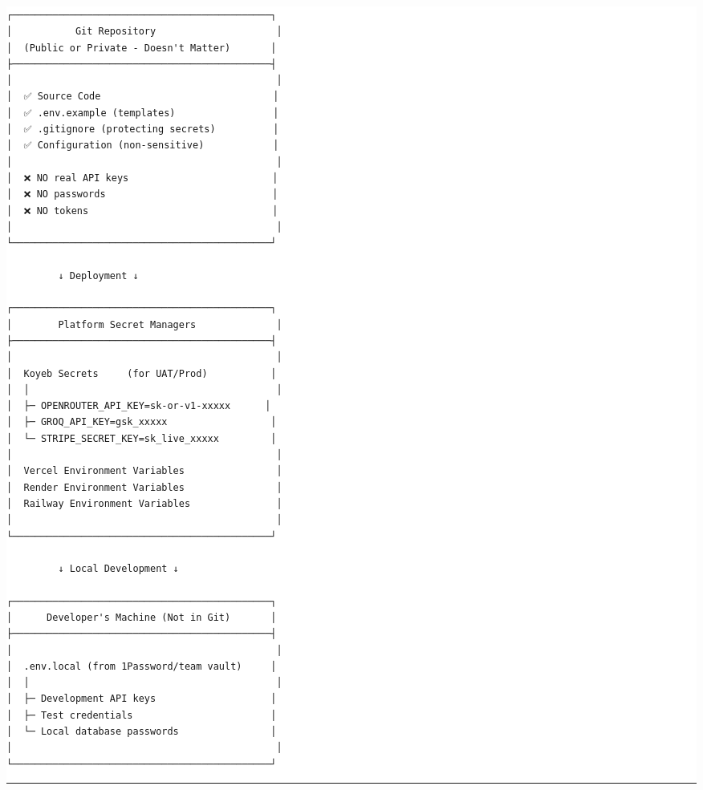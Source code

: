 ```
┌─────────────────────────────────────────────┐
│           Git Repository                     │
│  (Public or Private - Doesn't Matter)       │
├─────────────────────────────────────────────┤
│                                              │
│  ✅ Source Code                              │
│  ✅ .env.example (templates)                 │
│  ✅ .gitignore (protecting secrets)          │
│  ✅ Configuration (non-sensitive)            │
│                                              │
│  ❌ NO real API keys                         │
│  ❌ NO passwords                             │
│  ❌ NO tokens                                │
│                                              │
└─────────────────────────────────────────────┘

         ↓ Deployment ↓

┌─────────────────────────────────────────────┐
│        Platform Secret Managers              │
├─────────────────────────────────────────────┤
│                                              │
│  Koyeb Secrets     (for UAT/Prod)           │
│  │                                           │
│  ├─ OPENROUTER_API_KEY=sk-or-v1-xxxxx      │
│  ├─ GROQ_API_KEY=gsk_xxxxx                  │
│  └─ STRIPE_SECRET_KEY=sk_live_xxxxx         │
│                                              │
│  Vercel Environment Variables                │
│  Render Environment Variables                │
│  Railway Environment Variables               │
│                                              │
└─────────────────────────────────────────────┘

         ↓ Local Development ↓

┌─────────────────────────────────────────────┐
│      Developer's Machine (Not in Git)       │
├─────────────────────────────────────────────┤
│                                              │
│  .env.local (from 1Password/team vault)     │
│  │                                           │
│  ├─ Development API keys                    │
│  ├─ Test credentials                        │
│  └─ Local database passwords                │
│                                              │
└─────────────────────────────────────────────┘
```

---
